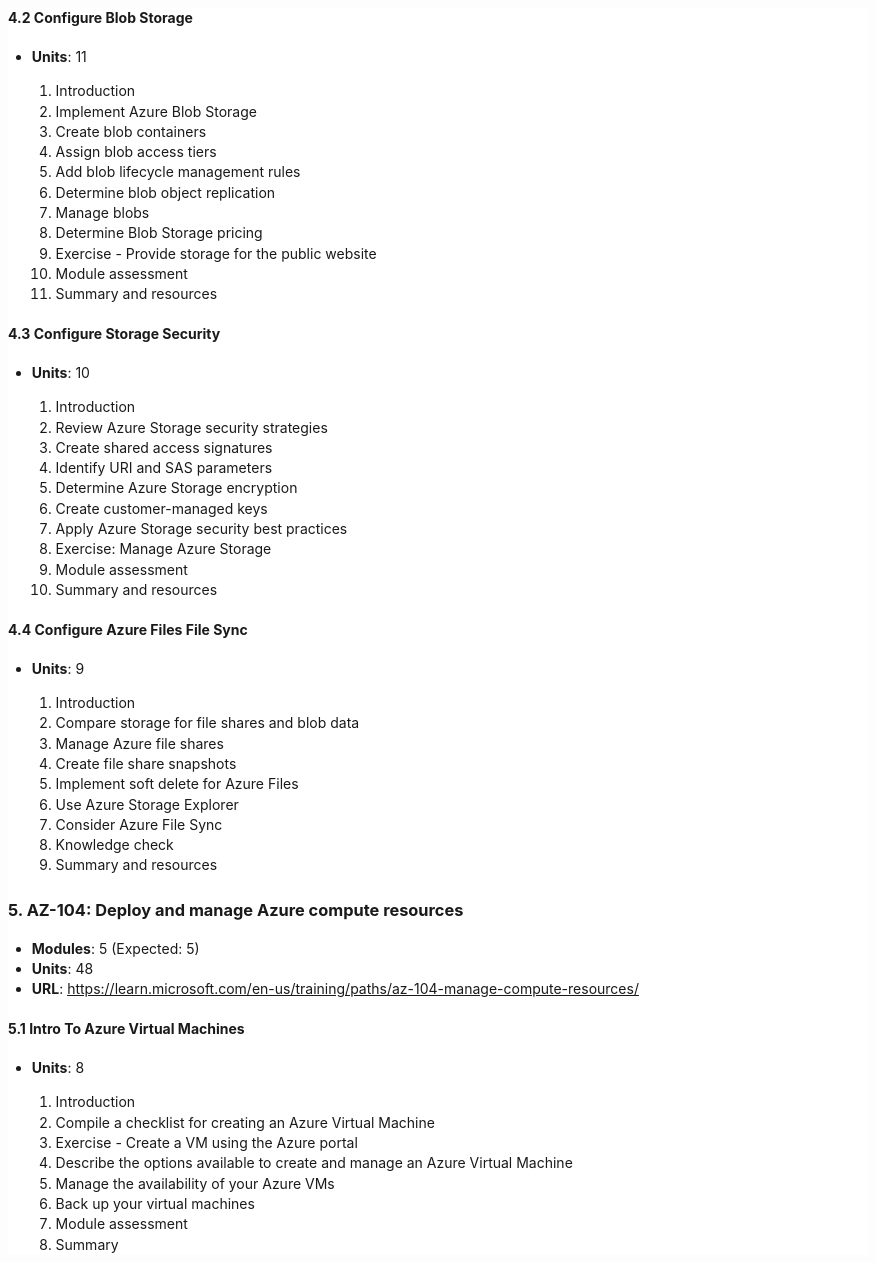 #### 4.2 Configure Blob Storage
- **Units**: 11

   1. Introduction
   2. Implement Azure Blob Storage
   3. Create blob containers
   4. Assign blob access tiers
   5. Add blob lifecycle management rules
   6. Determine blob object replication
   7. Manage blobs
   8. Determine Blob Storage pricing
   9. Exercise - Provide storage for the public website
   10. Module assessment
   11. Summary and resources

#### 4.3 Configure Storage Security
- **Units**: 10

   1. Introduction
   2. Review Azure Storage security strategies
   3. Create shared access signatures
   4. Identify URI and SAS parameters
   5. Determine Azure Storage encryption
   6. Create customer-managed keys
   7. Apply Azure Storage security best practices
   8. Exercise: Manage Azure Storage
   9. Module assessment
   10. Summary and resources

#### 4.4 Configure Azure Files File Sync
- **Units**: 9

   1. Introduction
   2. Compare storage for file shares and blob data
   3. Manage Azure file shares
   4. Create file share snapshots
   5. Implement soft delete for Azure Files
   6. Use Azure Storage Explorer
   7. Consider Azure File Sync
   8. Knowledge check
   9. Summary and resources

### 5. AZ-104: Deploy and manage Azure compute resources
- **Modules**: 5 (Expected: 5)
- **Units**: 48
- **URL**: https://learn.microsoft.com/en-us/training/paths/az-104-manage-compute-resources/

#### 5.1 Intro To Azure Virtual Machines
- **Units**: 8

   1. Introduction
   2. Compile a checklist for creating an Azure Virtual Machine
   3. Exercise - Create a VM using the Azure portal
   4. Describe the options available to create and manage an Azure Virtual Machine
   5. Manage the availability of your Azure VMs
   6. Back up your virtual machines
   7. Module assessment
   8. Summary
